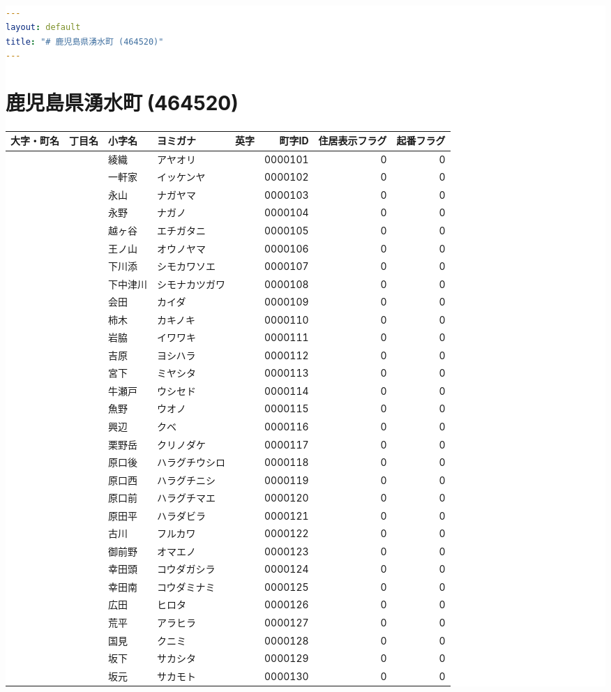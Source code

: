 ```yaml
---
layout: default
title: "# 鹿児島県湧水町 (464520)"
---
```


# 鹿児島県湧水町 (464520)

| 大字・町名 | 丁目名 | 小字名 | ヨミガナ | 英字 | 町字ID | 住居表示フラグ | 起番フラグ |
|:--------|:------|:------|:-----------------|:---------------------|--------:|----------:|--------:|
|  |  | 綾織 | アヤオリ |  | 0000101 | 0 | 0 |
|  |  | 一軒家 | イッケンヤ |  | 0000102 | 0 | 0 |
|  |  | 永山 | ナガヤマ |  | 0000103 | 0 | 0 |
|  |  | 永野 | ナガノ |  | 0000104 | 0 | 0 |
|  |  | 越ヶ谷 | エチガタニ |  | 0000105 | 0 | 0 |
|  |  | 王ノ山 | オウノヤマ |  | 0000106 | 0 | 0 |
|  |  | 下川添 | シモカワソエ |  | 0000107 | 0 | 0 |
|  |  | 下中津川 | シモナカツガワ |  | 0000108 | 0 | 0 |
|  |  | 会田 | カイダ |  | 0000109 | 0 | 0 |
|  |  | 柿木 | カキノキ |  | 0000110 | 0 | 0 |
|  |  | 岩脇 | イワワキ |  | 0000111 | 0 | 0 |
|  |  | 吉原 | ヨシハラ |  | 0000112 | 0 | 0 |
|  |  | 宮下 | ミヤシタ |  | 0000113 | 0 | 0 |
|  |  | 牛瀬戸 | ウシセド |  | 0000114 | 0 | 0 |
|  |  | 魚野 | ウオノ |  | 0000115 | 0 | 0 |
|  |  | 興辺 | クベ |  | 0000116 | 0 | 0 |
|  |  | 栗野岳 | クリノダケ |  | 0000117 | 0 | 0 |
|  |  | 原口後 | ハラグチウシロ |  | 0000118 | 0 | 0 |
|  |  | 原口西 | ハラグチニシ |  | 0000119 | 0 | 0 |
|  |  | 原口前 | ハラグチマエ |  | 0000120 | 0 | 0 |
|  |  | 原田平 | ハラダビラ |  | 0000121 | 0 | 0 |
|  |  | 古川 | フルカワ |  | 0000122 | 0 | 0 |
|  |  | 御前野 | オマエノ |  | 0000123 | 0 | 0 |
|  |  | 幸田頭 | コウダガシラ |  | 0000124 | 0 | 0 |
|  |  | 幸田南 | コウダミナミ |  | 0000125 | 0 | 0 |
|  |  | 広田 | ヒロタ |  | 0000126 | 0 | 0 |
|  |  | 荒平 | アラヒラ |  | 0000127 | 0 | 0 |
|  |  | 国見 | クニミ |  | 0000128 | 0 | 0 |
|  |  | 坂下 | サカシタ |  | 0000129 | 0 | 0 |
|  |  | 坂元 | サカモト |  | 0000130 | 0 | 0 |